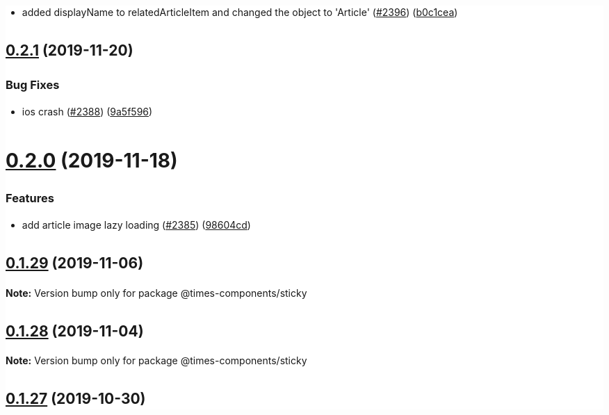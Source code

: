 * added displayName to relatedArticleItem  and changed the object to 'Article' ([#2396](https://github.com/newsuk/times-components/issues/2396)) ([b0c1cea](https://github.com/newsuk/times-components/commit/b0c1cea108c95cf019b733584e310a54aa7159f8))





## [0.2.1](https://github.com/newsuk/times-components/compare/@times-components/sticky@0.2.0...@times-components/sticky@0.2.1) (2019-11-20)


### Bug Fixes

* ios crash ([#2388](https://github.com/newsuk/times-components/issues/2388)) ([9a5f596](https://github.com/newsuk/times-components/commit/9a5f596df07a9130770046ee190dbc8fff3bdfd8))





# [0.2.0](https://github.com/newsuk/times-components/compare/@times-components/sticky@0.1.29...@times-components/sticky@0.2.0) (2019-11-18)


### Features

* add article image lazy loading ([#2385](https://github.com/newsuk/times-components/issues/2385)) ([98604cd](https://github.com/newsuk/times-components/commit/98604cd4137f147fb3e315628b285118000acbab))





## [0.1.29](https://github.com/newsuk/times-components/compare/@times-components/sticky@0.1.28...@times-components/sticky@0.1.29) (2019-11-06)

**Note:** Version bump only for package @times-components/sticky





## [0.1.28](https://github.com/newsuk/times-components/compare/@times-components/sticky@0.1.27...@times-components/sticky@0.1.28) (2019-11-04)

**Note:** Version bump only for package @times-components/sticky





## [0.1.27](https://github.com/newsuk/times-components/compare/@times-components/sticky@0.1.26...@times-components/sticky@0.1.27) (2019-10-30)
